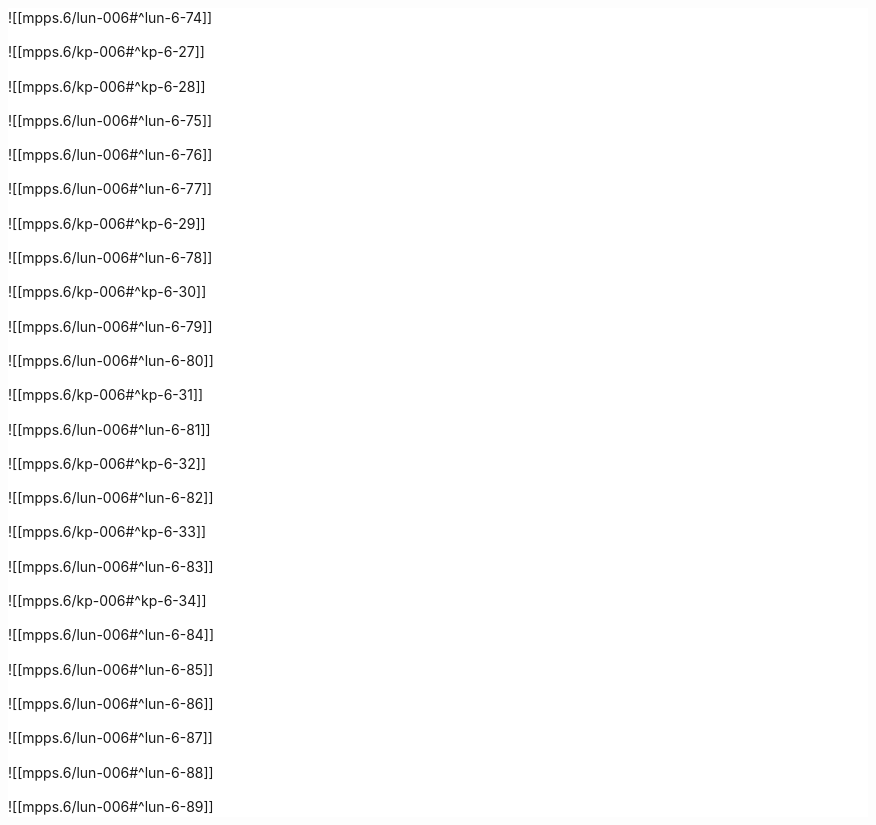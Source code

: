 ![[mpps.6/lun-006#^lun-6-74]]

![[mpps.6/kp-006#^kp-6-27]]

![[mpps.6/kp-006#^kp-6-28]]

![[mpps.6/lun-006#^lun-6-75]]

![[mpps.6/lun-006#^lun-6-76]]

![[mpps.6/lun-006#^lun-6-77]]

![[mpps.6/kp-006#^kp-6-29]]

![[mpps.6/lun-006#^lun-6-78]]

![[mpps.6/kp-006#^kp-6-30]]

![[mpps.6/lun-006#^lun-6-79]]

![[mpps.6/lun-006#^lun-6-80]]

![[mpps.6/kp-006#^kp-6-31]]

![[mpps.6/lun-006#^lun-6-81]]

![[mpps.6/kp-006#^kp-6-32]]

![[mpps.6/lun-006#^lun-6-82]]

![[mpps.6/kp-006#^kp-6-33]]

![[mpps.6/lun-006#^lun-6-83]]

![[mpps.6/kp-006#^kp-6-34]]

![[mpps.6/lun-006#^lun-6-84]]

![[mpps.6/lun-006#^lun-6-85]]

![[mpps.6/lun-006#^lun-6-86]]

![[mpps.6/lun-006#^lun-6-87]]

![[mpps.6/lun-006#^lun-6-88]]

![[mpps.6/lun-006#^lun-6-89]]
